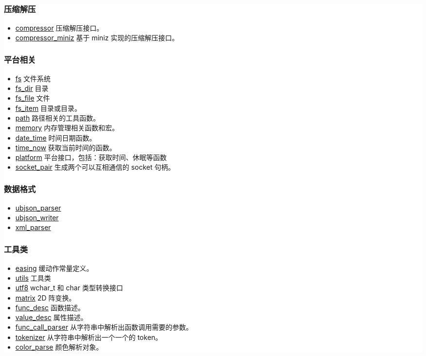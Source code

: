 ### 压缩解压

* [compressor](manual/compressor_t.md) 压缩解压接口。
* [compressor\_miniz](manual/compressor_miniz_t.md) 基于 miniz 实现的压缩解压接口。

### 平台相关

* [fs](manual/fs_t.md) 文件系统
* [fs\_dir](manual/fs_dir_t.md) 目录
* [fs\_file](manual/fs_file_t.md) 文件
* [fs\_item](manual/fs_item_t.md) 目录或目录。
* [path](manual/path_t.md) 路径相关的工具函数。
* [memory](manual/tk_mem_t.md) 内存管理相关函数和宏。
* [date\_time](manual/date_time_t.md) 时间日期函数。
* [time\_now](manual/time_now_t.md) 获取当前时间的函数。
* [platform](manual/platform_t.md) 平台接口，包括：获取时间、休眠等函数
* [socket\_pair](manual/socketpair_t.md) 生成两个可以互相通信的 socket 句柄。

### 数据格式
 
* [ubjson\_parser](manual/ubjson_parser_t.md)
* [ubjson\_writer](manual/ubjson_writer_t.md)
* [xml\_parser](manual/XmlParser.md)

### 工具类

* [easing](manual/easing_type_t.md) 缓动作常量定义。
* [utils](manual/utils_t.md) 工具类
* [utf8](manual/utf8_t.md) wchar_t 和 char 类型转换接口
* [matrix](manual/matrix_t.md) 2D 阵变换。
* [func\_desc](manual/func_desc_t.md) 函数描述。
* [value\_desc](manual/value_desc_t.md) 属性描述。
* [func\_call\_parser](manual/func_call_parser_t.md) 从字符串中解析出函数调用需要的参数。
* [tokenizer](manual/tokenizer_t.md) 从字符串中解析出一个一个的 token。
* [color\_parse](manual/color_parser_t.md) 颜色解析对象。
